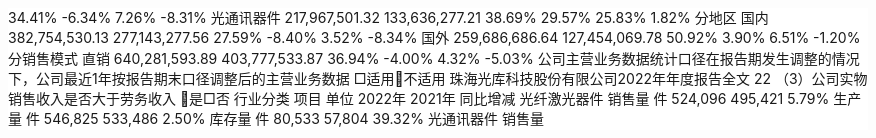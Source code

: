 34.41%
-6.34%
7.26%
-8.31%
光通讯器件
217,967,501.32
133,636,277.21
38.69%
29.57%
25.83%
1.82%
分地区
国内
382,754,530.13
277,143,277.56
27.59%
-8.40%
3.52%
-8.34%
国外
259,686,686.64
127,454,069.78
50.92%
3.90%
6.51%
-1.20%
分销售模式
直销
640,281,593.89
403,777,533.87
36.94%
-4.00%
4.32%
-5.03%
公司主营业务数据统计口径在报告期发生调整的情况下，公司最近1年按报告期末口径调整后的主营业务数据
□适用不适用
珠海光库科技股份有限公司2022年年度报告全文
22
（3）公司实物销售收入是否大于劳务收入
是□否
行业分类
项目
单位
2022年
2021年
同比增减
光纤激光器件
销售量
件
524,096
495,421
5.79%
生产量
件
546,825
533,486
2.50%
库存量
件
80,533
57,804
39.32%
光通讯器件
销售量